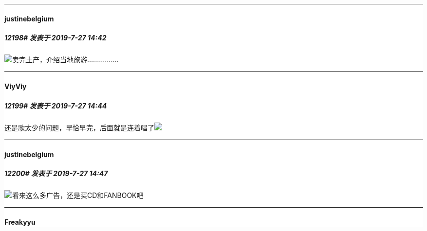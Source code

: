 
-----

####  justinebelgium  
##### 12198#       发表于 2019-7-27 14:42


<img src="https://static.saraba1st.com/image/smiley/face2017/002.png" referrerpolicy="no-referrer">卖完土产，介绍当地旅游................


-----

####  ViyViy  
##### 12199#       发表于 2019-7-27 14:44


还是歌太少的问题，早恰早完，后面就是连着唱了<img src="https://static.saraba1st.com/image/smiley/face2017/066.png" referrerpolicy="no-referrer">


-----

####  justinebelgium  
##### 12200#       发表于 2019-7-27 14:47


<img src="https://static.saraba1st.com/image/smiley/face2017/002.png" referrerpolicy="no-referrer">看来这么多广告，还是买CD和FANBOOK吧


-----

####  Freakyyu  
